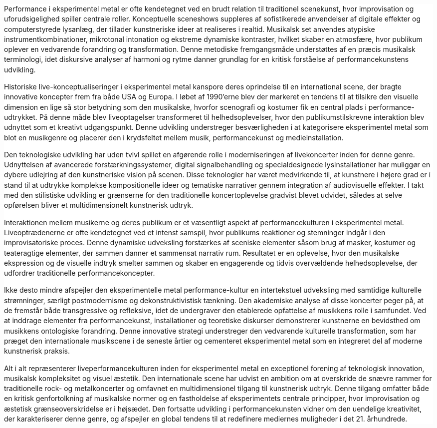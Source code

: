 Performance i eksperimentel metal er ofte kendetegnet ved en brudt relation til traditionel
scenekunst, hvor improvisation og uforudsigelighed spiller centrale roller. Konceptuelle sceneshows
suppleres af sofistikerede anvendelser af digitale effekter og computerstyrede lysanlæg, der
tillader kunstneriske ideer at realiseres i realtid. Musikalsk set anvendes atypiske
instrumentkombinationer, mikrotonal intonation og ekstreme dynamiske kontraster, hvilket skaber en
atmosfære, hvor publikum oplever en vedvarende forandring og transformation. Denne metodiske
fremgangsmåde understøttes af en præcis musikalsk terminologi, idet diskursive analyser af harmoni
og rytme danner grundlag for en kritisk forståelse af performancekunstens udvikling.

Historiske live-konceptualiseringer i eksperimentel metal kanspore deres oprindelse til en
international scene, der bragte innovative koncepter frem fra både USA og Europa. I løbet af
1990’erne blev der markeret en tendens til at tilsikre den visuelle dimension en lige så stor
betydning som den musikalske, hvorfor scenografi og kostumer fik en central plads i
performance-udtrykket. På denne måde blev liveoptagelser transformeret til helhedsoplevelser, hvor
den publikumstilskrevne interaktion blev udnyttet som et kreativt udgangspunkt. Denne udvikling
understreger besværligheden i at kategorisere eksperimentel metal som blot en musikgenre og placerer
den i krydsfeltet mellem musik, performancekunst og medieinstallation.

Den teknologiske udvikling har uden tvivl spillet en afgørende rolle i moderniseringen af
livekoncerter inden for denne genre. Udnyttelsen af avancerede forstærkningssystemer, digital
signalbehandling og specialdesignede lysinstallationer har muliggør en dybere udlejring af den
kunstneriske vision på scenen. Disse teknologier har været medvirkende til, at kunstnere i højere
grad er i stand til at udtrykke komplekse kompositionelle ideer og tematiske narrativer gennem
integration af audiovisuelle effekter. I takt med den stilistiske udvikling er grænserne for den
traditionelle koncertoplevelse gradvist blevet udvidet, således at selve opførelsen bliver et
multidimensionelt kunstnerisk udtryk.

Interaktionen mellem musikerne og deres publikum er et væsentligt aspekt af performancekulturen i
eksperimentel metal. Liveoptrædenerne er ofte kendetegnet ved et intenst samspil, hvor publikums
reaktioner og stemninger indgår i den improvisatoriske proces. Denne dynamiske udveksling forstærkes
af sceniske elementer såsom brug af masker, kostumer og teateragtige elementer, der sammen danner et
sammensat narrativ rum. Resultatet er en oplevelse, hvor den musikalske ekspression og de visuelle
indtryk smelter sammen og skaber en engagerende og tidvis overvældende helhedsoplevelse, der
udfordrer traditionelle performancekoncepter.

Ikke desto mindre afspejler den eksperimentelle metal performance-kultur en intertekstuel udveksling
med samtidige kulturelle strømninger, særligt postmodernisme og dekonstruktivistisk tænkning. Den
akademiske analyse af disse koncerter peger på, at de fremstår både transgressive og refleksive,
idet de undergraver den etablerede opfattelse af musikkens rolle i samfundet. Ved at inddrage
elementer fra performancekunst, installationer og teoretiske diskurser demonstrerer kunstnerne en
bevidsthed om musikkens ontologiske forandring. Denne innovative strategi understreger den
vedvarende kulturelle transformation, som har præget den internationale musikscene i de seneste
årtier og cementeret eksperimentel metal som en integreret del af moderne kunstnerisk praksis.

Alt i alt repræsenterer liveperformancekulturen inden for eksperimentel metal en exceptionel
forening af teknologisk innovation, musikalsk kompleksitet og visuel æstetik. Den internationale
scene har udvist en ambition om at overskride de snævre rammer for traditionelle rock- og
metalkoncerter og omfavnet en multidimensionel tilgang til kunstnerisk udtryk. Denne tilgang
omfatter både en kritisk genfortolkning af musikalske normer og en fastholdelse af eksperimentets
centrale principper, hvor improvisation og æstetisk grænseoverskridelse er i højsædet. Den fortsatte
udvikling i performancekunsten vidner om den uendelige kreativitet, der karakteriserer denne genre,
og afspejler en global tendens til at redefinere mediernes muligheder i det 21. århundrede.
